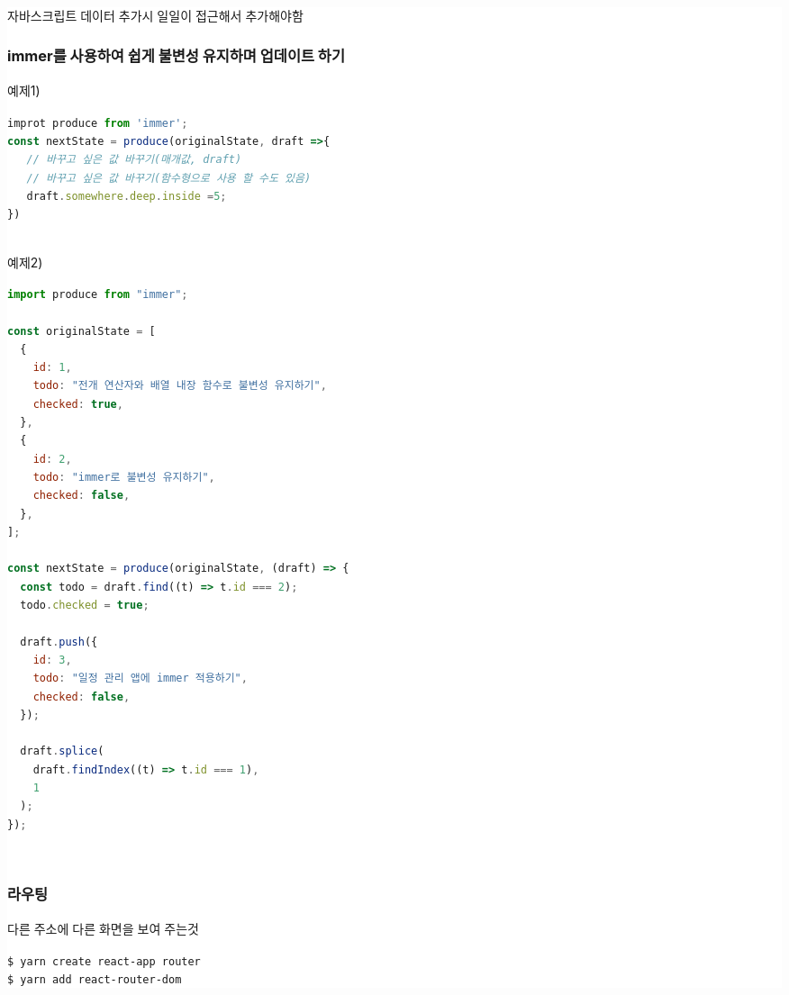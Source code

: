 자바스크립트 데이터 추가시 일일이 접근해서 추가해야함

### immer를 사용하여 쉽게 불변성 유지하며 업데이트 하기

예제1)

```js
improt produce from 'immer';
const nextState = produce(originalState, draft =>{
   // 바꾸고 싶은 값 바꾸기(매개값, draft)
   // 바꾸고 싶은 값 바꾸기(함수형으로 사용 할 수도 있음)
   draft.somewhere.deep.inside =5;
})
```

<br>
예제2)

```js
import produce from "immer";

const originalState = [
  {
    id: 1,
    todo: "전개 연산자와 배열 내장 함수로 불변성 유지하기",
    checked: true,
  },
  {
    id: 2,
    todo: "immer로 불변성 유지하기",
    checked: false,
  },
];

const nextState = produce(originalState, (draft) => {
  const todo = draft.find((t) => t.id === 2);
  todo.checked = true;

  draft.push({
    id: 3,
    todo: "일정 관리 앱에 immer 적용하기",
    checked: false,
  });

  draft.splice(
    draft.findIndex((t) => t.id === 1),
    1
  );
});
```

<br>

### 라우팅

다른 주소에 다른 화면을 보여 주는것

```
$ yarn create react-app router
$ yarn add react-router-dom
```
